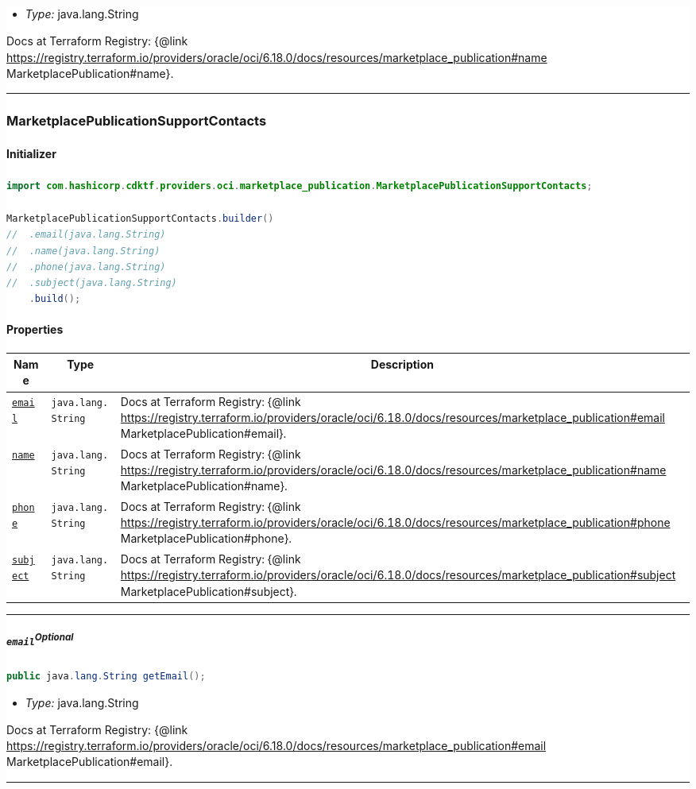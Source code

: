 - *Type:* java.lang.String

Docs at Terraform Registry: {@link https://registry.terraform.io/providers/oracle/oci/6.18.0/docs/resources/marketplace_publication#name MarketplacePublication#name}.

---

### MarketplacePublicationSupportContacts <a name="MarketplacePublicationSupportContacts" id="rhizo-co-terraform-provider-oci.marketplacePublication.MarketplacePublicationSupportContacts"></a>

#### Initializer <a name="Initializer" id="rhizo-co-terraform-provider-oci.marketplacePublication.MarketplacePublicationSupportContacts.Initializer"></a>

```java
import com.hashicorp.cdktf.providers.oci.marketplace_publication.MarketplacePublicationSupportContacts;

MarketplacePublicationSupportContacts.builder()
//  .email(java.lang.String)
//  .name(java.lang.String)
//  .phone(java.lang.String)
//  .subject(java.lang.String)
    .build();
```

#### Properties <a name="Properties" id="Properties"></a>

| **Name** | **Type** | **Description** |
| --- | --- | --- |
| <code><a href="#rhizo-co-terraform-provider-oci.marketplacePublication.MarketplacePublicationSupportContacts.property.email">email</a></code> | <code>java.lang.String</code> | Docs at Terraform Registry: {@link https://registry.terraform.io/providers/oracle/oci/6.18.0/docs/resources/marketplace_publication#email MarketplacePublication#email}. |
| <code><a href="#rhizo-co-terraform-provider-oci.marketplacePublication.MarketplacePublicationSupportContacts.property.name">name</a></code> | <code>java.lang.String</code> | Docs at Terraform Registry: {@link https://registry.terraform.io/providers/oracle/oci/6.18.0/docs/resources/marketplace_publication#name MarketplacePublication#name}. |
| <code><a href="#rhizo-co-terraform-provider-oci.marketplacePublication.MarketplacePublicationSupportContacts.property.phone">phone</a></code> | <code>java.lang.String</code> | Docs at Terraform Registry: {@link https://registry.terraform.io/providers/oracle/oci/6.18.0/docs/resources/marketplace_publication#phone MarketplacePublication#phone}. |
| <code><a href="#rhizo-co-terraform-provider-oci.marketplacePublication.MarketplacePublicationSupportContacts.property.subject">subject</a></code> | <code>java.lang.String</code> | Docs at Terraform Registry: {@link https://registry.terraform.io/providers/oracle/oci/6.18.0/docs/resources/marketplace_publication#subject MarketplacePublication#subject}. |

---

##### `email`<sup>Optional</sup> <a name="email" id="rhizo-co-terraform-provider-oci.marketplacePublication.MarketplacePublicationSupportContacts.property.email"></a>

```java
public java.lang.String getEmail();
```

- *Type:* java.lang.String

Docs at Terraform Registry: {@link https://registry.terraform.io/providers/oracle/oci/6.18.0/docs/resources/marketplace_publication#email MarketplacePublication#email}.

---
